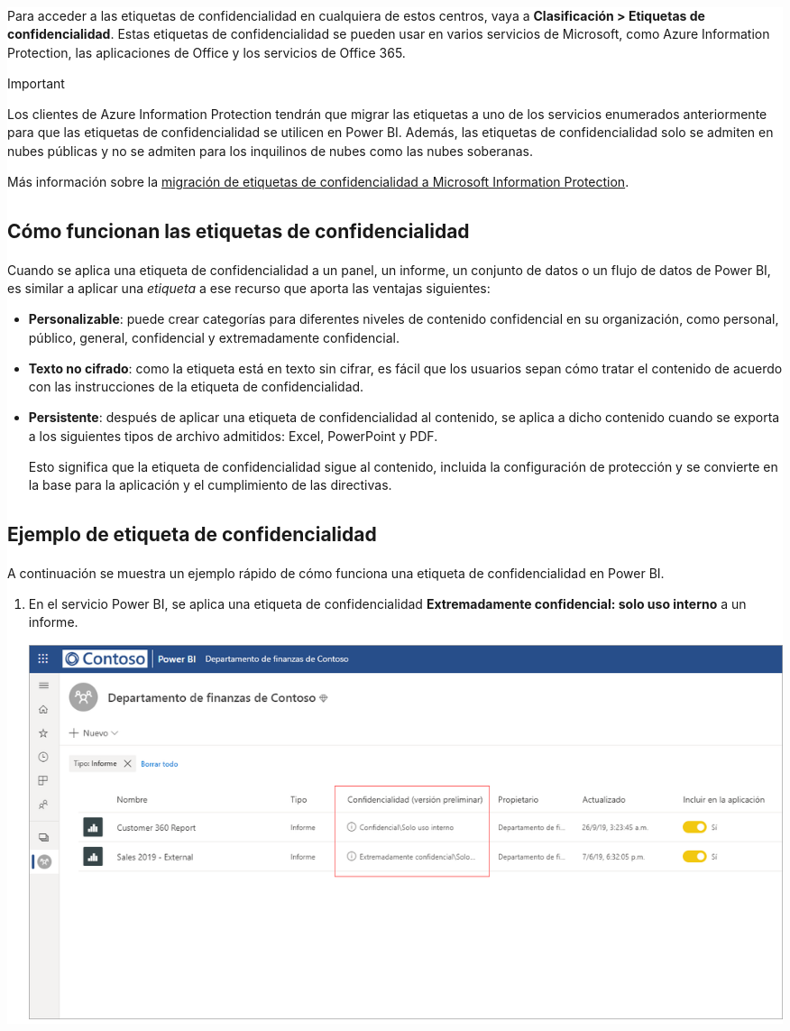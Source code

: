 Para acceder a las etiquetas de confidencialidad en cualquiera de estos centros, vaya a **Clasificación > Etiquetas de confidencialidad**. Estas etiquetas de confidencialidad se pueden usar en varios servicios de Microsoft, como Azure Information Protection, las aplicaciones de Office y los servicios de Office 365.

> [!IMPORTANT]
> Los clientes de Azure Information Protection tendrán que migrar las etiquetas a uno de los servicios enumerados anteriormente para que las etiquetas de confidencialidad se utilicen en Power BI. Además, las etiquetas de confidencialidad solo se admiten en nubes públicas y no se admiten para los inquilinos de nubes como las nubes soberanas.
>
> Más información sobre la [migración de etiquetas de confidencialidad a Microsoft Information Protection](https://docs.microsoft.com/azure/information-protection/configure-policy-migrate-labels).

## <a name="how-sensitivity-labels-work"></a>Cómo funcionan las etiquetas de confidencialidad

Cuando se aplica una etiqueta de confidencialidad a un panel, un informe, un conjunto de datos o un flujo de datos de Power BI, es similar a aplicar una *etiqueta* a ese recurso que aporta las ventajas siguientes:
* **Personalizable**: puede crear categorías para diferentes niveles de contenido confidencial en su organización, como personal, público, general, confidencial y extremadamente confidencial.
* **Texto no cifrado**: como la etiqueta está en texto sin cifrar, es fácil que los usuarios sepan cómo tratar el contenido de acuerdo con las instrucciones de la etiqueta de confidencialidad.
* **Persistente**: después de aplicar una etiqueta de confidencialidad al contenido, se aplica a dicho contenido cuando se exporta a los siguientes tipos de archivo admitidos: Excel, PowerPoint y PDF. 

  Esto significa que la etiqueta de confidencialidad sigue al contenido, incluida la configuración de protección y se convierte en la base para la aplicación y el cumplimiento de las directivas. 

## <a name="sensitivity-label-example"></a>Ejemplo de etiqueta de confidencialidad 

A continuación se muestra un ejemplo rápido de cómo funciona una etiqueta de confidencialidad en Power BI.

1. En el servicio Power BI, se aplica una etiqueta de confidencialidad **Extremadamente confidencial: solo uso interno** a un informe.

   ![Etiquetas de confidencialidad en la vista de lista](media/service-security-data-protection-overview/sensitivity-labels-overview-01.png)
